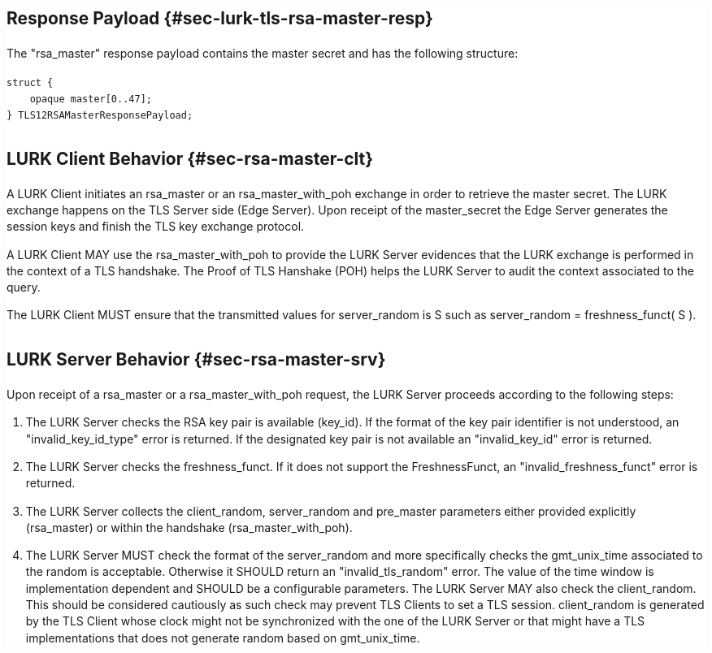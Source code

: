 ## Response Payload {#sec-lurk-tls-rsa-master-resp}

The "rsa_master" response payload contains the master secret and has
the following structure:

~~~
struct {
    opaque master[0..47];
} TLS12RSAMasterResponsePayload;
~~~


## LURK Client Behavior {#sec-rsa-master-clt}

A LURK Client initiates an rsa_master or an rsa_master_with_poh exchange
in order to retrieve the master secret. The LURK exchange happens on the
TLS Server side (Edge Server). Upon receipt of the master_secret the
Edge Server generates the session keys and finish the TLS key exchange
protocol.

A LURK Client MAY use the rsa_master_with_poh to provide the LURK Server
evidences that the LURK exchange is performed in the context of a TLS
handshake. The Proof of TLS Hanshake (POH) helps the LURK Server to
audit the context associated to the query. 

The LURK Client MUST ensure that the transmitted values for
server_random is S such as server_random = freshness_funct( S ). 

## LURK Server Behavior {#sec-rsa-master-srv}

Upon receipt of a rsa_master or a rsa_master_with_poh request, the LURK
Server proceeds according to the following steps:

1. The LURK Server checks the RSA key pair is available (key_id). If the
format of the key pair identifier is not understood, an
"invalid_key_id_type" error is returned. If the designated key pair is
not available an "invalid_key_id" error is returned.

2. The LURK Server checks the freshness_funct. If it does not support the
FreshnessFunct, an "invalid_freshness_funct" error is returned.

4. The LURK Server collects the client_random, server_random and
pre_master parameters either provided explicitly (rsa_master) or within
the handshake (rsa_master_with_poh).

5. The LURK Server MUST check the format of the server_random and more
specifically checks the gmt_unix_time associated to the random is
acceptable. Otherwise it SHOULD return an "invalid_tls_random" error.
The value of the time window is implementation dependent and SHOULD be a
configurable parameters. The LURK Server MAY also check the
client_random. This should be considered cautiously as such check may
prevent TLS Clients to set a TLS session. client_random is generated by
the TLS Client whose clock might not be synchronized with the one of the
LURK Server or that might have a TLS implementations that does not
generate random based on gmt_unix_time. 
